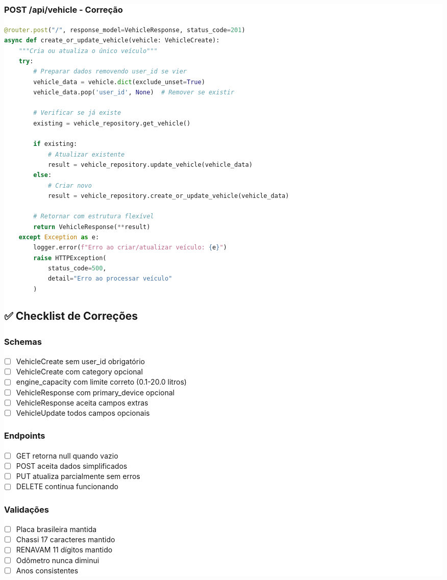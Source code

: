 ### POST /api/vehicle - Correção
```python
@router.post("/", response_model=VehicleResponse, status_code=201)
async def create_or_update_vehicle(vehicle: VehicleCreate):
    """Cria ou atualiza o único veículo"""
    try:
        # Preparar dados removendo user_id se vier
        vehicle_data = vehicle.dict(exclude_unset=True)
        vehicle_data.pop('user_id', None)  # Remover se existir
        
        # Verificar se já existe
        existing = vehicle_repository.get_vehicle()
        
        if existing:
            # Atualizar existente
            result = vehicle_repository.update_vehicle(vehicle_data)
        else:
            # Criar novo
            result = vehicle_repository.create_or_update_vehicle(vehicle_data)
        
        # Retornar com estrutura flexível
        return VehicleResponse(**result)
    except Exception as e:
        logger.error(f"Erro ao criar/atualizar veículo: {e}")
        raise HTTPException(
            status_code=500,
            detail="Erro ao processar veículo"
        )
```

## ✅ Checklist de Correções

### Schemas
- [ ] VehicleCreate sem user_id obrigatório
- [ ] VehicleCreate com category opcional
- [ ] engine_capacity com limite correto (0.1-20.0 litros)
- [ ] VehicleResponse com primary_device opcional
- [ ] VehicleResponse aceita campos extras
- [ ] VehicleUpdate todos campos opcionais

### Endpoints
- [ ] GET retorna null quando vazio
- [ ] POST aceita dados simplificados
- [ ] PUT atualiza parcialmente sem erros
- [ ] DELETE continua funcionando

### Validações
- [ ] Placa brasileira mantida
- [ ] Chassi 17 caracteres mantido
- [ ] RENAVAM 11 dígitos mantido
- [ ] Odômetro nunca diminui
- [ ] Anos consistentes
